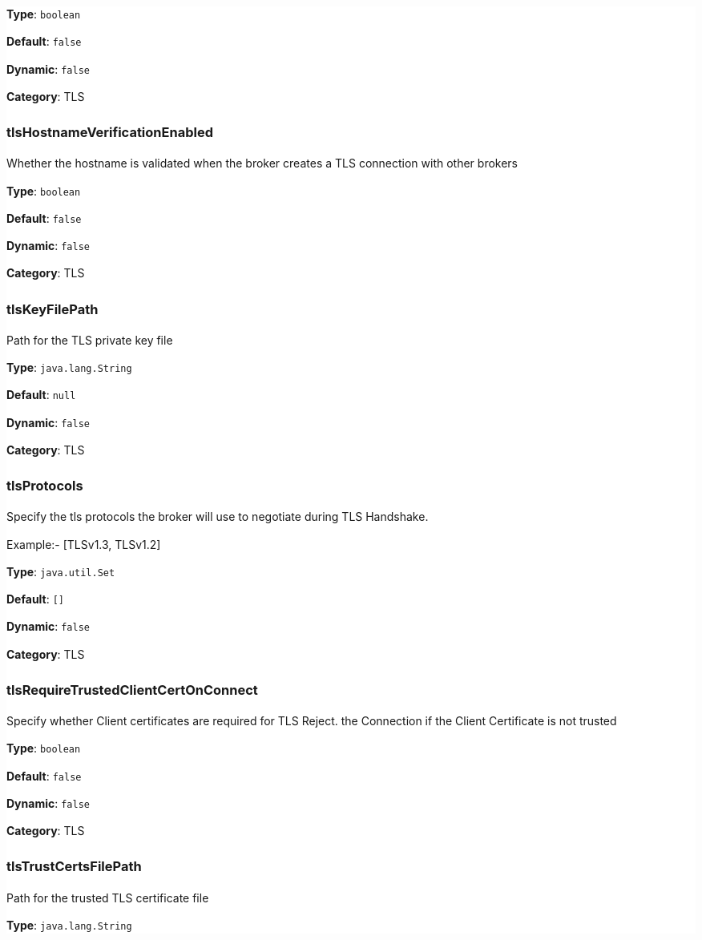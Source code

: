 **Type**: `boolean`

**Default**: `false`

**Dynamic**: `false`

**Category**: TLS

### tlsHostnameVerificationEnabled
Whether the hostname is validated when the broker creates a TLS connection with other brokers

**Type**: `boolean`

**Default**: `false`

**Dynamic**: `false`

**Category**: TLS

### tlsKeyFilePath
Path for the TLS private key file

**Type**: `java.lang.String`

**Default**: `null`

**Dynamic**: `false`

**Category**: TLS

### tlsProtocols
Specify the tls protocols the broker will use to negotiate during TLS Handshake.

Example:- [TLSv1.3, TLSv1.2]

**Type**: `java.util.Set`

**Default**: `[]`

**Dynamic**: `false`

**Category**: TLS

### tlsRequireTrustedClientCertOnConnect
Specify whether Client certificates are required for TLS Reject.
the Connection if the Client Certificate is not trusted

**Type**: `boolean`

**Default**: `false`

**Dynamic**: `false`

**Category**: TLS

### tlsTrustCertsFilePath
Path for the trusted TLS certificate file

**Type**: `java.lang.String`
